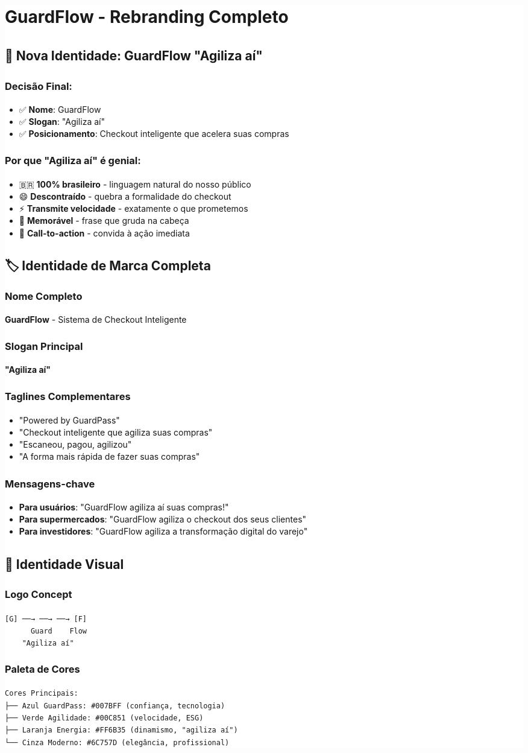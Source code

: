 # GuardFlow - Rebranding Completo

## 🎯 Nova Identidade: GuardFlow "Agiliza aí"

### **Decisão Final:**
- ✅ **Nome**: GuardFlow
- ✅ **Slogan**: "Agiliza aí"
- ✅ **Posicionamento**: Checkout inteligente que acelera suas compras

### **Por que "Agiliza aí" é genial:**
- 🇧🇷 **100% brasileiro** - linguagem natural do nosso público
- 😄 **Descontraído** - quebra a formalidade do checkout
- ⚡ **Transmite velocidade** - exatamente o que prometemos
- 💬 **Memorável** - frase que gruda na cabeça
- 🎯 **Call-to-action** - convida à ação imediata

## 🏷️ Identidade de Marca Completa

### **Nome Completo**
**GuardFlow** - Sistema de Checkout Inteligente

### **Slogan Principal**
**"Agiliza aí"**

### **Taglines Complementares**
- "Powered by GuardPass"
- "Checkout inteligente que agiliza suas compras"
- "Escaneou, pagou, agilizou"
- "A forma mais rápida de fazer suas compras"

### **Mensagens-chave**
- **Para usuários**: "GuardFlow agiliza aí suas compras!"
- **Para supermercados**: "GuardFlow agiliza o checkout dos seus clientes"
- **Para investidores**: "GuardFlow agiliza a transformação digital do varejo"

## 🎨 Identidade Visual

### **Logo Concept**
```
[G] ──→ ──→ ──→ [F]
      Guard    Flow
    "Agiliza aí"
```

### **Paleta de Cores**
```
Cores Principais:
├── Azul GuardPass: #007BFF (confiança, tecnologia)
├── Verde Agilidade: #00C851 (velocidade, ESG)
├── Laranja Energia: #FF6B35 (dinamismo, "agiliza aí")
└── Cinza Moderno: #6C757D (elegância, profissional)
```
